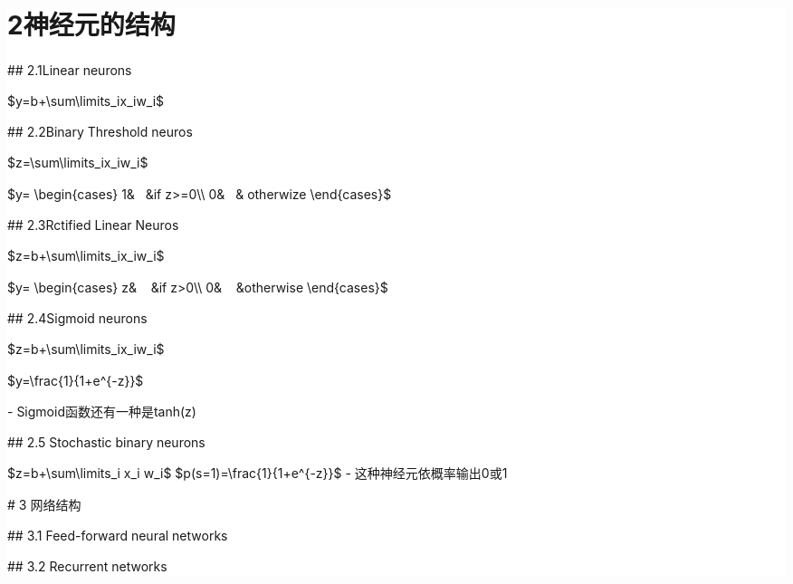 


# 2神经元的结构

## 2.1Linear neurons



$y=b+\sum\limits_ix_iw_i$

## 2.2Binary Threshold neuros

$z=\sum\limits_ix_iw_i$

$y=
\begin{cases}
1&   &if z>=0\\
0&   & otherwize
\end{cases}$




## 2.3Rctified Linear Neuros

$z=b+\sum\limits_ix_iw_i$

$y=
\begin{cases}
z&    &if z>0\\
0&    &otherwise
\end{cases}$

## 2.4Sigmoid neurons

$z=b+\sum\limits_ix_iw_i$

$y=\frac{1}{1+e^{-z}}$

- Sigmoid函数还有一种是tanh(z)

## 2.5 Stochastic binary neurons

$z=b+\sum\limits_i x_i w_i$
$p(s=1)=\frac{1}{1+e^{-z}}$
- 这种神经元依概率输出0或1

# 3 网络结构

## 3.1 Feed-forward neural networks

## 3.2 Recurrent networks
